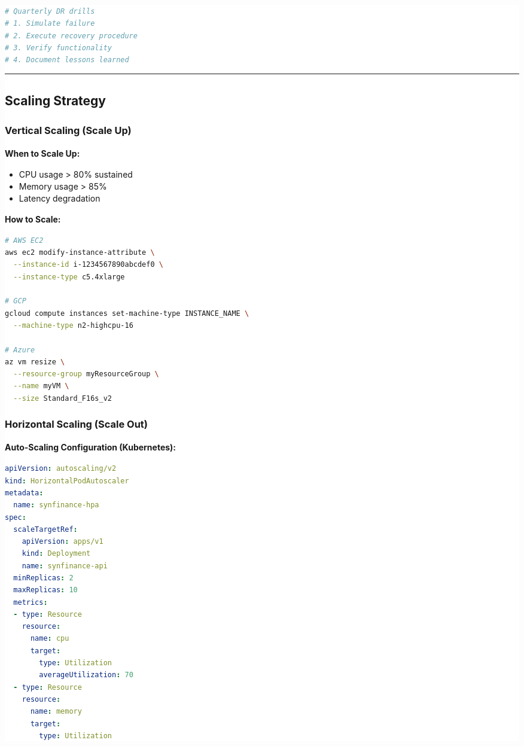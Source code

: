 ```bash
# Quarterly DR drills
# 1. Simulate failure
# 2. Execute recovery procedure
# 3. Verify functionality
# 4. Document lessons learned
```

---

## Scaling Strategy

### Vertical Scaling (Scale Up)

**When to Scale Up:**
- CPU usage > 80% sustained
- Memory usage > 85%
- Latency degradation

**How to Scale:**

```bash
# AWS EC2
aws ec2 modify-instance-attribute \
  --instance-id i-1234567890abcdef0 \
  --instance-type c5.4xlarge

# GCP
gcloud compute instances set-machine-type INSTANCE_NAME \
  --machine-type n2-highcpu-16

# Azure
az vm resize \
  --resource-group myResourceGroup \
  --name myVM \
  --size Standard_F16s_v2
```

### Horizontal Scaling (Scale Out)

**Auto-Scaling Configuration (Kubernetes):**

```yaml
apiVersion: autoscaling/v2
kind: HorizontalPodAutoscaler
metadata:
  name: synfinance-hpa
spec:
  scaleTargetRef:
    apiVersion: apps/v1
    kind: Deployment
    name: synfinance-api
  minReplicas: 2
  maxReplicas: 10
  metrics:
  - type: Resource
    resource:
      name: cpu
      target:
        type: Utilization
        averageUtilization: 70
  - type: Resource
    resource:
      name: memory
      target:
        type: Utilization
```